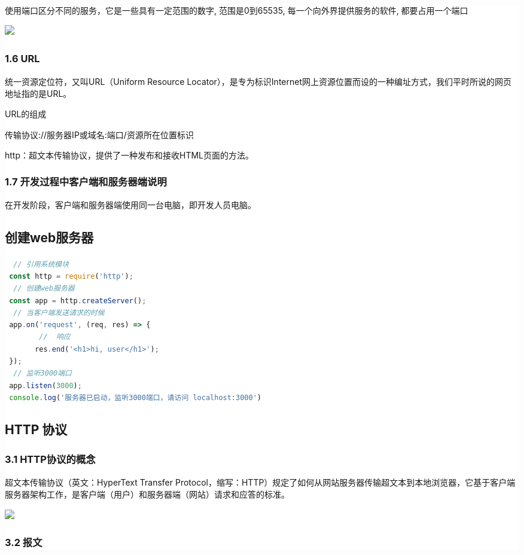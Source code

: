 使用端口区分不同的服务，它是一些具有一定范围的数字, 范围是0到65535, 每一个向外界提供服务的软件, 都要占用一个端口

![](https://raw.githubusercontent.com/anchuanyuan/TuChuangForITX/main/image/202008/31/205845-958141.png)



### 1.6 URL

统一资源定位符，又叫URL（Uniform
Resource Locator），是专为标识Internet网上资源位置而设的一种编址方式，我们平时所说的网页地址指的是URL。

URL的组成

传输协议://服务器IP或域名:端口/资源所在位置标识

http：超文本传输协议，提供了一种发布和接收HTML页面的方法。



### 1.7 开发过程中客户端和服务器端说明

在开发阶段，客户端和服务器端使用同一台电脑，即开发人员电脑。



## 创建web服务器

```js
  // 引用系统模块
 const http = require('http');
  // 创建web服务器
 const app = http.createServer();
  // 当客户端发送请求的时候
 app.on('request', (req, res) => {
        //  响应
       res.end('<h1>hi, user</h1>');
 });
  // 监听3000端口
 app.listen(3000);
 console.log('服务器已启动，监听3000端口，请访问 localhost:3000')

```



## HTTP 协议

### 3.1 HTTP协议的概念

超文本传输协议（英文：HyperText Transfer Protocol，缩写：HTTP）规定了如何从网站服务器传输超文本到本地浏览器，它基于客户端服务器架构工作，是客户端（用户）和服务器端（网站）请求和应答的标准。

![](https://raw.githubusercontent.com/anchuanyuan/TuChuangForITX/main/image/202008/31/205847-831904.png)



### 3.2 报文
